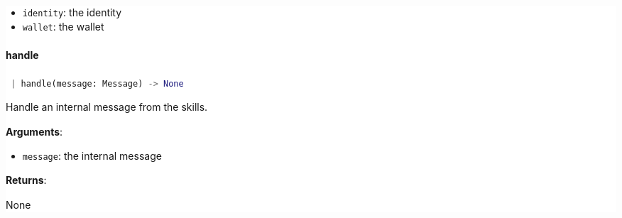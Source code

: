 - `identity`: the identity
- `wallet`: the wallet

<a name="aea.decision_maker.default.DecisionMakerHandler.handle"></a>
#### handle

```python
 | handle(message: Message) -> None
```

Handle an internal message from the skills.

**Arguments**:

- `message`: the internal message

**Returns**:

None

